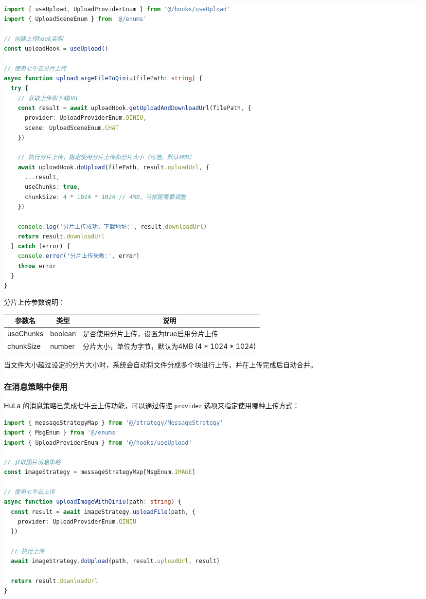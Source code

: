 ```typescript
import { useUpload, UploadProviderEnum } from '@/hooks/useUpload'
import { UploadSceneEnum } from '@/enums'

// 创建上传hook实例
const uploadHook = useUpload()

// 使用七牛云分片上传
async function uploadLargeFileToQiniu(filePath: string) {
  try {
    // 获取上传和下载URL
    const result = await uploadHook.getUploadAndDownloadUrl(filePath, {
      provider: UploadProviderEnum.QINIU,
      scene: UploadSceneEnum.CHAT
    })
    
    // 执行分片上传，指定使用分片上传和分片大小（可选，默认4MB）
    await uploadHook.doUpload(filePath, result.uploadUrl, {
      ...result,
      useChunks: true,
      chunkSize: 4 * 1024 * 1024 // 4MB，可根据需要调整
    })
    
    console.log('分片上传成功，下载地址:', result.downloadUrl)
    return result.downloadUrl
  } catch (error) {
    console.error('分片上传失败:', error)
    throw error
  }
}
```

分片上传参数说明：

| 参数名 | 类型 | 说明 |
|-------|------|------|
| useChunks | boolean | 是否使用分片上传，设置为true启用分片上传 |
| chunkSize | number | 分片大小，单位为字节，默认为4MB (4 * 1024 * 1024) |

当文件大小超过设定的分片大小时，系统会自动将文件分成多个块进行上传，并在上传完成后自动合并。

### 在消息策略中使用

HuLa 的消息策略已集成七牛云上传功能，可以通过传递 `provider` 选项来指定使用哪种上传方式：

```typescript
import { messageStrategyMap } from '@/strategy/MessageStrategy'
import { MsgEnum } from '@/enums'
import { UploadProviderEnum } from '@/hooks/useUpload'

// 获取图片消息策略
const imageStrategy = messageStrategyMap[MsgEnum.IMAGE]

// 使用七牛云上传
async function uploadImageWithQiniu(path: string) {
  const result = await imageStrategy.uploadFile(path, {
    provider: UploadProviderEnum.QINIU
  })
  
  // 执行上传
  await imageStrategy.doUpload(path, result.uploadUrl, result)
  
  return result.downloadUrl
}

```